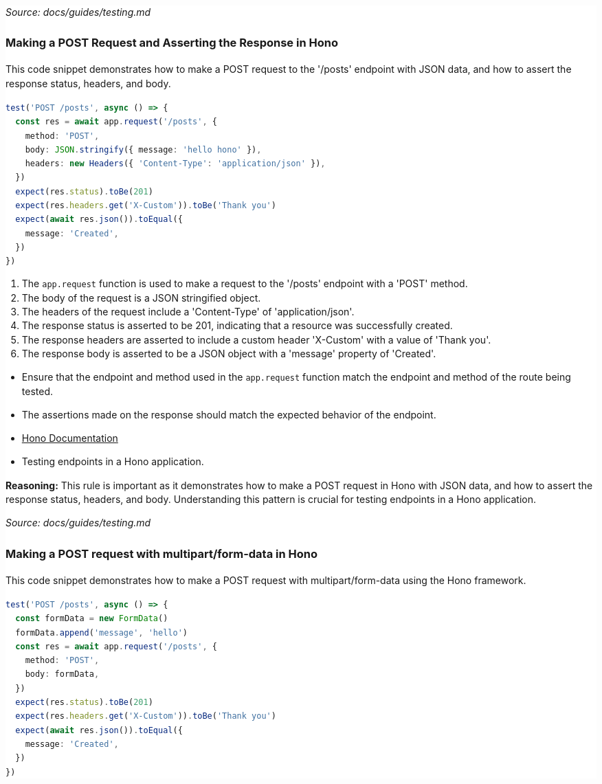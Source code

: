 *Source: docs/guides/testing.md*

### Making a POST Request and Asserting the Response in Hono

This code snippet demonstrates how to make a POST request to the '/posts' endpoint with JSON data, and how to assert the response status, headers, and body.

```ts
test('POST /posts', async () => {
  const res = await app.request('/posts', {
    method: 'POST',
    body: JSON.stringify({ message: 'hello hono' }),
    headers: new Headers({ 'Content-Type': 'application/json' }),
  })
  expect(res.status).toBe(201)
  expect(res.headers.get('X-Custom')).toBe('Thank you')
  expect(await res.json()).toEqual({
    message: 'Created',
  })
})
```

1. The `app.request` function is used to make a request to the '/posts' endpoint with a 'POST' method.
2. The body of the request is a JSON stringified object.
3. The headers of the request include a 'Content-Type' of 'application/json'.
4. The response status is asserted to be 201, indicating that a resource was successfully created.
5. The response headers are asserted to include a custom header 'X-Custom' with a value of 'Thank you'.
6. The response body is asserted to be a JSON object with a 'message' property of 'Created'.

- Ensure that the endpoint and method used in the `app.request` function match the endpoint and method of the route being tested.
- The assertions made on the response should match the expected behavior of the endpoint.

- [Hono Documentation](https://hono.bike/)

- Testing endpoints in a Hono application.

**Reasoning:** This rule is important as it demonstrates how to make a POST request in Hono with JSON data, and how to assert the response status, headers, and body. Understanding this pattern is crucial for testing endpoints in a Hono application.

*Source: docs/guides/testing.md*

### Making a POST request with multipart/form-data in Hono

This code snippet demonstrates how to make a POST request with multipart/form-data using the Hono framework.

```ts
test('POST /posts', async () => {
  const formData = new FormData()
  formData.append('message', 'hello')
  const res = await app.request('/posts', {
    method: 'POST',
    body: formData,
  })
  expect(res.status).toBe(201)
  expect(res.headers.get('X-Custom')).toBe('Thank you')
  expect(await res.json()).toEqual({
    message: 'Created',
  })
})
```
